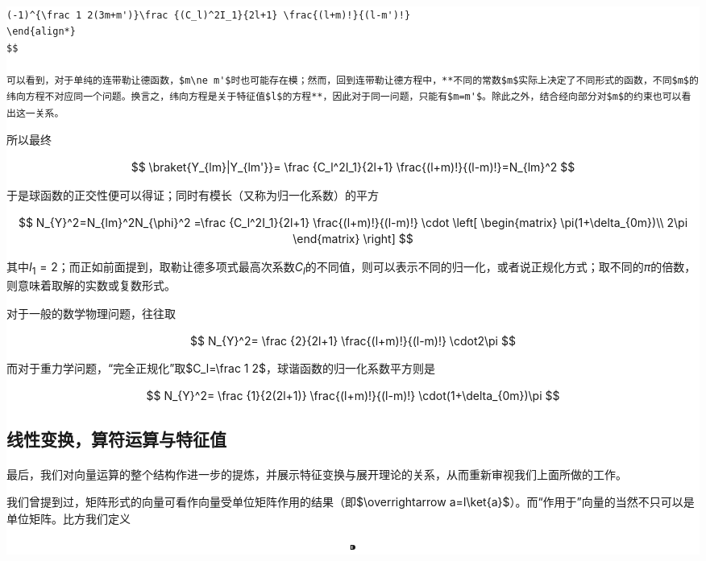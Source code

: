     (-1)^{\frac 1 2(3m+m')}\frac {(C_l)^2I_1}{2l+1} \frac{(l+m)!}{(l-m')!}
    \end{align*}
    $$
    
    可以看到，对于单纯的连带勒让德函数，$m\ne m'$时也可能存在模；然而，回到连带勒让德方程中，**不同的常数$m$实际上决定了不同形式的函数，不同$m$的纬向方程不对应同一个问题。换言之，纬向方程是关于特征值$l$的方程**，因此对于同一问题，只能有$m=m'$。除此之外，结合经向部分对$m$的约束也可以看出这一关系。
    

所以最终

$$
\braket{Y_{lm}|Y_{lm'}}=
\frac {C_l^2I_1}{2l+1} \frac{(l+m)!}{(l-m)!}=N_{lm}^2
$$

于是球函数的正交性便可以得证；同时有模长（又称为归一化系数）的平方

$$
N_{Y}^2=N_{lm}^2N_{\phi}^2
=\frac {C_l^2I_1}{2l+1} \frac{(l+m)!}{(l-m)!}
\cdot
\left[
\begin{matrix}
\pi(1+\delta_{0m})\\
2\pi
\end{matrix}
\right]
$$

其中$I_1=2$；而正如前面提到，取勒让德多项式最高次系数$C_l$的不同值，则可以表示不同的归一化，或者说正规化方式；取不同的$\pi$的倍数，则意味着取解的实数或复数形式。

对于一般的数学物理问题，往往取

$$
N_{Y}^2=
\frac {2}{2l+1} \frac{(l+m)!}{(l-m)!}
\cdot2\pi
$$

而对于重力学问题，“完全正规化”取$C_l=\frac 1 2$，球谐函数的归一化系数平方则是

$$
N_{Y}^2=
\frac {1}{2(2l+1)} \frac{(l+m)!}{(l-m)!}
\cdot(1+\delta_{0m})\pi
$$

## 线性变换，算符运算与特征值

最后，我们对向量运算的整个结构作进一步的提炼，并展示特征变换与展开理论的关系，从而重新审视我们上面所做的工作。

我们曾提到过，矩阵形式的向量可看作向量受单位矩阵作用的结果（即$\overrightarrow a=I\ket{a}$）。而“作用于”向量的当然不只可以是单位矩阵。比方我们定义

$$
⁍
$$
